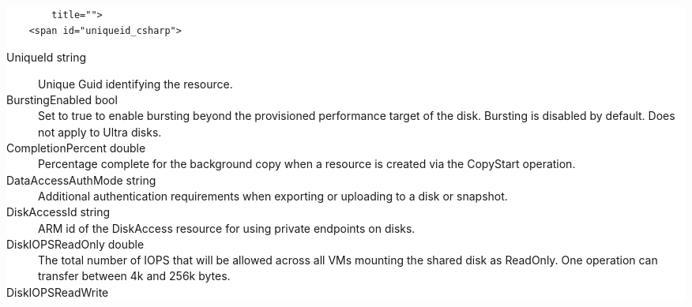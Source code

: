             title="">
        <span id="uniqueid_csharp">
<a data-swiftype-name="resource-property" data-swiftype-type="text" href="#uniqueid_csharp" style="color: inherit; text-decoration: inherit;">Unique<wbr>Id</a>
</span>
        <span class="property-indicator"></span>
        <span class="property-type">string</span>
    </dt>
    <dd>Unique Guid identifying the resource.</dd><dt class="property-"
            title="">
        <span id="burstingenabled_csharp">
<a data-swiftype-name="resource-property" data-swiftype-type="text" href="#burstingenabled_csharp" style="color: inherit; text-decoration: inherit;">Bursting<wbr>Enabled</a>
</span>
        <span class="property-indicator"></span>
        <span class="property-type">bool</span>
    </dt>
    <dd>Set to true to enable bursting beyond the provisioned performance target of the disk. Bursting is disabled by default. Does not apply to Ultra disks.</dd><dt class="property-"
            title="">
        <span id="completionpercent_csharp">
<a data-swiftype-name="resource-property" data-swiftype-type="text" href="#completionpercent_csharp" style="color: inherit; text-decoration: inherit;">Completion<wbr>Percent</a>
</span>
        <span class="property-indicator"></span>
        <span class="property-type">double</span>
    </dt>
    <dd>Percentage complete for the background copy when a resource is created via the CopyStart operation.</dd><dt class="property-"
            title="">
        <span id="dataaccessauthmode_csharp">
<a data-swiftype-name="resource-property" data-swiftype-type="text" href="#dataaccessauthmode_csharp" style="color: inherit; text-decoration: inherit;">Data<wbr>Access<wbr>Auth<wbr>Mode</a>
</span>
        <span class="property-indicator"></span>
        <span class="property-type">string</span>
    </dt>
    <dd>Additional authentication requirements when exporting or uploading to a disk or snapshot.</dd><dt class="property-"
            title="">
        <span id="diskaccessid_csharp">
<a data-swiftype-name="resource-property" data-swiftype-type="text" href="#diskaccessid_csharp" style="color: inherit; text-decoration: inherit;">Disk<wbr>Access<wbr>Id</a>
</span>
        <span class="property-indicator"></span>
        <span class="property-type">string</span>
    </dt>
    <dd>ARM id of the DiskAccess resource for using private endpoints on disks.</dd><dt class="property-"
            title="">
        <span id="diskiopsreadonly_csharp">
<a data-swiftype-name="resource-property" data-swiftype-type="text" href="#diskiopsreadonly_csharp" style="color: inherit; text-decoration: inherit;">Disk<wbr>IOPSRead<wbr>Only</a>
</span>
        <span class="property-indicator"></span>
        <span class="property-type">double</span>
    </dt>
    <dd>The total number of IOPS that will be allowed across all VMs mounting the shared disk as ReadOnly. One operation can transfer between 4k and 256k bytes.</dd><dt class="property-"
            title="">
        <span id="diskiopsreadwrite_csharp">
<a data-swiftype-name="resource-property" data-swiftype-type="text" href="#diskiopsreadwrite_csharp" style="color: inherit; text-decoration: inherit;">Disk<wbr>IOPSRead<wbr>Write</a>
</span>